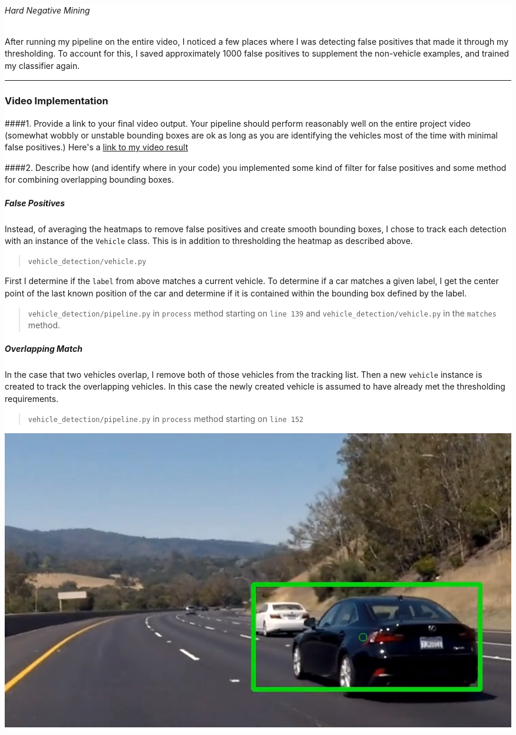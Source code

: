###### Hard Negative Mining
After running my pipeline on the entire video, I noticed a few places where I was detecting false positives that made it through my thresholding.  To account for this, I saved approximately 1000 false positives to supplement the non-vehicle examples, and trained my classifier again.

---

### Video Implementation

####1. Provide a link to your final video output.  Your pipeline should perform reasonably well on the entire project video (somewhat wobbly or unstable bounding boxes are ok as long as you are identifying the vehicles most of the time with minimal false positives.)
Here's a [link to my video result](./project_video.mp4)


####2. Describe how (and identify where in your code) you implemented some kind of filter for false positives and some method for combining overlapping bounding boxes.

##### False Positives

Instead, of averaging the heatmaps to remove false positives and create smooth bounding boxes, I chose to track each detection with an instance of the `Vehicle` class.  This is in addition to thresholding the heatmap as described above.

> `vehicle_detection/vehicle.py`

First I determine if the `label` from above matches a current vehicle.  To determine if a car matches a given label, I get the center point of the last known position of the car and determine if it is contained within the bounding box defined by the label.

> `vehicle_detection/pipeline.py` in `process` method starting on `line 139` and `vehicle_detection/vehicle.py` in the `matches` method.

##### Overlapping Match

In the case that two vehicles overlap, I remove both of those vehicles from the tracking list.  Then a new `vehicle` instance is created to track the overlapping vehicles.  In this case the newly created vehicle is assumed to have already met the thresholding requirements.

> `vehicle_detection/pipeline.py` in `process` method starting on `line 152`

![Overlap](https://github.com/mleonardallen/CarND-Vehicle-Detection/blob/master/examples/overlap.png)
